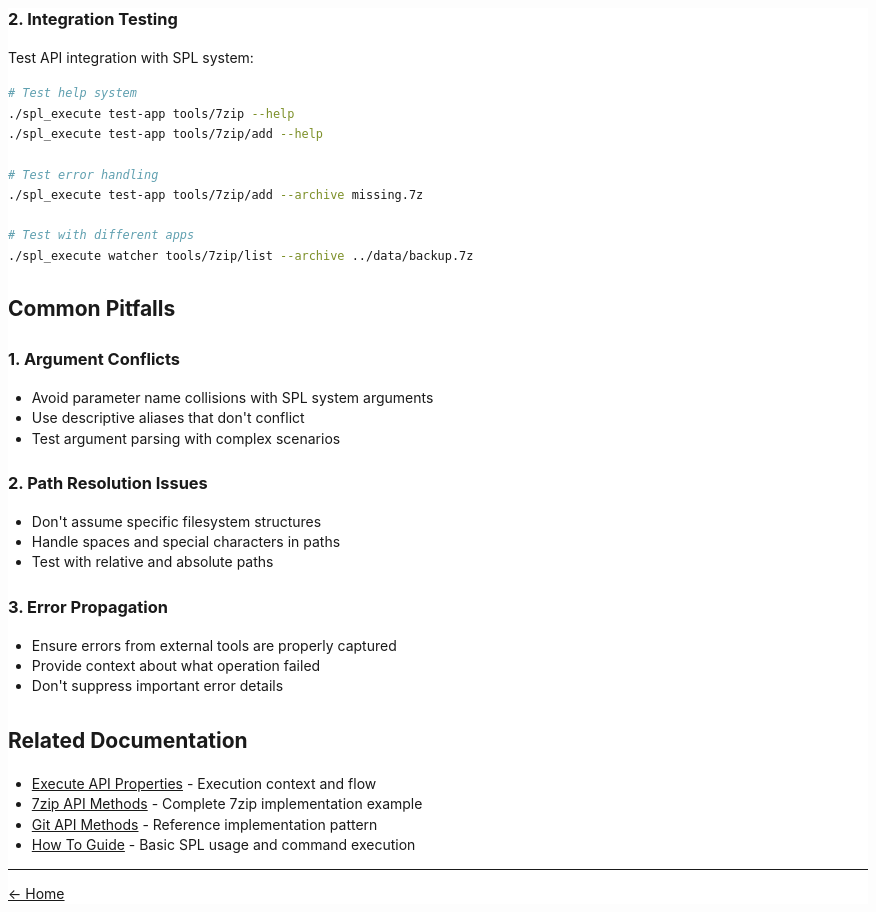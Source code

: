 ### 2. **Integration Testing**
Test API integration with SPL system:
```bash
# Test help system
./spl_execute test-app tools/7zip --help
./spl_execute test-app tools/7zip/add --help

# Test error handling
./spl_execute test-app tools/7zip/add --archive missing.7z

# Test with different apps
./spl_execute watcher tools/7zip/list --archive ../data/backup.7z
```

## Common Pitfalls

### 1. **Argument Conflicts**
- Avoid parameter name collisions with SPL system arguments
- Use descriptive aliases that don't conflict
- Test argument parsing with complex scenarios

### 2. **Path Resolution Issues**
- Don't assume specific filesystem structures
- Handle spaces and special characters in paths
- Test with relative and absolute paths

### 3. **Error Propagation**
- Ensure errors from external tools are properly captured
- Provide context about what operation failed
- Don't suppress important error details

## Related Documentation

- [Execute API Properties](execute-api-properties.md) - Execution context and flow
- [7zip API Methods](7zip-api-methods.md) - Complete 7zip implementation example
- [Git API Methods](git-api-methods.md) - Reference implementation pattern
- [How To Guide](how-to.md) - Basic SPL usage and command execution

---

[← Home](../README.md)